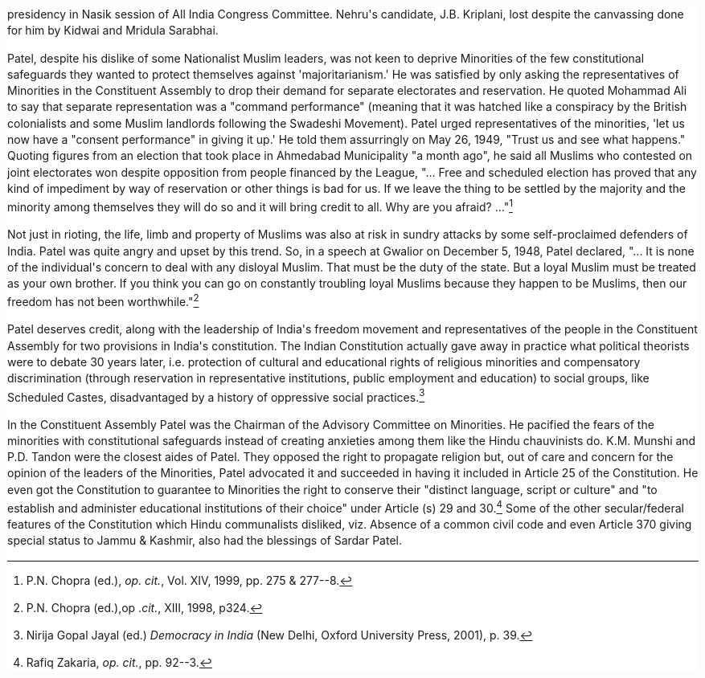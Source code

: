 presidency in Nasik session of All India Congress Committee. Nehru's
candidate, J.B. Kriplani, lost despite the canvassing done for him by
Kidwai and Mridula Sarabhai.

[^/18]: P.N. Chopra and Prabha Chopra (eds.), _op. cit._, p.29.

[^/19]: S. Gopal, _Jawaharlal Nehru: A Biography_ (Abridged Edition) (New Delhi, Oxford
University Press, 1989,) pp. 213--215.

Patel, despite his dislike of some Nationalist Muslim leaders,
was not keen to deprive Minorities of the few constitutional
safeguards they wanted to protect themselves against
'majoritarianism.' He was satisfied by only asking the representatives
of Minorities in the Constituent Assembly to drop their demand for
separate electorates and reservation. He quoted Mohammad Ali to
say that separate representation was a "command performance"
(meaning that it was hatched like a conspiracy by the British
colonialists and some Muslim landlords following the Swadeshi
Movement). Patel urged representatives of the minorities, 'let us now
have a "consent performance" in giving it up.' He told them
assurringly on May 26, 1949, "Trust us and see what happens."
Quoting figures from an election that took place in Ahmedabad
Municipality "a month ago", he said all Muslims who contested on
joint electorates won despite opposition from people financed by
the League, "... Free and scheduled election has proved that any
kind of impediment by way of reservation or other things is bad for
us. If we leave the thing to be settled by the majority and the minority
among themselves they will do so and it will bring credit to all. Why
are you afraid? ..."[^/20]

[^/20]: P.N. Chopra (ed.), _op. cit._, Vol. XIV, 1999, pp. 275 & 277--8.

Not just in rioting, the life, limb and property of Muslims was
also at risk in sundry attacks by some self-proclaimed defenders of
India. Patel was quite angry and upset by this trend. So, in a speech
at Gwalior on December 5, 1948, Patel declared, "... It is none of
the individual's concern to deal with any disloyal Muslim. That must
be the duty of the state. But a loyal Muslim must be treated as your
own brother. If you think you can go on constantly troubling loyal
Muslims because they happen to be Muslims, then our freedom has
not been worthwhile."[^/21]

[^/21]: P.N. Chopra (ed.),op ._cit._, XIII, 1998, p324.

Patel deserves credit, along with the leadership of India's freedom
movement and representatives of the people in the Constituent
Assembly for two provisions in India's constitution. The Indian
Constitution actually gave away in practice what political theorists
were to debate 30 years later, i.e. protection of cultural and
educational rights of religious minorities and compensatory
discrimination (through reservation in representative institutions,
public employment and education) to social groups, like Scheduled
Castes, disadvantaged by a history of oppressive social practices.[^/22]

[^/22]: Nirija Gopal Jayal (ed.) _Democracy in India_ (New Delhi, Oxford University Press, 2001), p. 39.

In the Constituent Assembly Patel was the Chairman of the
Advisory Committee on Minorities. He pacified the fears of the
minorities with constitutional safeguards instead of creating anxieties
among them like the Hindu chauvinists do. K.M. Munshi and P.D.
Tandon were the closest aides of Patel. They opposed the right to
propagate religion but, out of care and concern for the opinion of
the leaders of the Minorities, Patel advocated it and succeeded in
having it included in Article 25 of the Constitution. He even got the
Constitution to guarantee to Minorities the right to conserve their
"distinct language, script or culture" and "to establish and administer
educational institutions of their choice" under Article (s) 29 and 30.[^/23] Some of the other secular/federal features of the Constitution
which Hindu communalists disliked, viz. Absence of a common civil
code and even Article 370 giving special status to Jammu & Kashmir,
also had the blessings of Sardar Patel.


[^/1]: P.N. Chopra and Prabha Chopra (eds.) _Inside Story of Sardar Patel The Diary of
[^/2]: Maulana Abul Kalam Azad _India Wins Freedom (The Complete Version)_ (New Delhi,
[^/3]: Ian Copland "The Master and the Maharajas: The Sikh Princes and the East Punjab
[^/4]: P.N. Chopra and Prabha Chopra (eds.), _op. cit._, p.30.
[^/5]: Rajmohan Gandhi, _Patel: A Life_ (Ahmedabad, Navjivan Publishing House, 1990), p.429.
[^/6]: _Ibid_., pp. 430--431.
[^/7]: "Hindu goodwill key to Muslims' safety: RSS", _Hindustan Times_ (New Delhi edition),
[^/8]: P.N. Chopra (ed.) _The Collected Works of Sardar Vallabhbhai Patel_, Volume XIV (1
[^/9]: P.N. Chopra (ed), _The Collected Works of Sardar Vallabhbhai Patel_, Volume XIII (1
[^/10]: P.N. Chopra (ed), _op. cit._, Vol. XIV, 1999,p.277.
[^/11]: Rajmohan Gandhi, _op. cit._, p. 465.
[^/12]: _Ibid_.
[^/13]: _Ibid_., p. 352.
[^/14]: P.N. Chopra (ed.),_op. cit._, Vol. XIV, p. 277.
[^/15]: Humayun Kabir, _The Statesman_ (Calcutta).July 25, 1969 quoted in Rafiq Zakaria, _Sardar
[^/16]: _Ibid_., p.8.
[^/17]: Rajmohan Gandhi, _op. cit._, p.332.
[^/23]: Rafiq Zakaria, _op. cit._, pp. 92--3.
[^/24]: "Patel vs. Gandhi", _The Hindu_, April 6, 2002.
[^/25]: P.N. Chopra (ed.) _The Collected Works of Sardar Vallabhbhai Patel_, Volume XII (1 January 1947--31 Decembeer, 1947), (Delhi, Konark Publishers, 1998), p. 260.
[^/26]: _Ibid_., p.265--6.
[^/27]: P.N. Chopra (ed.), _op. cit._ Vol.XIII, 1998, pp. 348--9.
[^/28]: _Ibid_., pp. 324--5.
[^/29]: _Ibid_., pp. 348--9.
[^/30]: _Ibid_.
[^/31]: _Ibid_.
[^/32]: P.N. Chopra and Prabha Chopra (eds.), _op. cit._, p. 27.
[^/33]: P.N. Chopra (ed.), _op. cit._, Vol. XIV, 1999, pp. 295--6 & pp. 296--7.
[^/34]: _Ibid_., pp. 287--8.
[^/35]: Chopra, P.N. (ed.) _The Collected Works of Sardar Vallabhbhai Patel_, Volume XV (1
[^/36]: P.N. Chopra (ed.), _op. cit._, Vol. XIV, 1999, p. 288.
[^/37]: Rajmohan Gandhi, _op. cit._, p. 497.
[^/38]: P.N. Chopra (ed.), _op. cit._, Vol. XIV, 1999, p. 288.
[^/39]: P.N Chopra (ed.), _op. cit._, Vol. XV, p. 101.
[^/40]: _Ibid_., pp. 104 & 108.